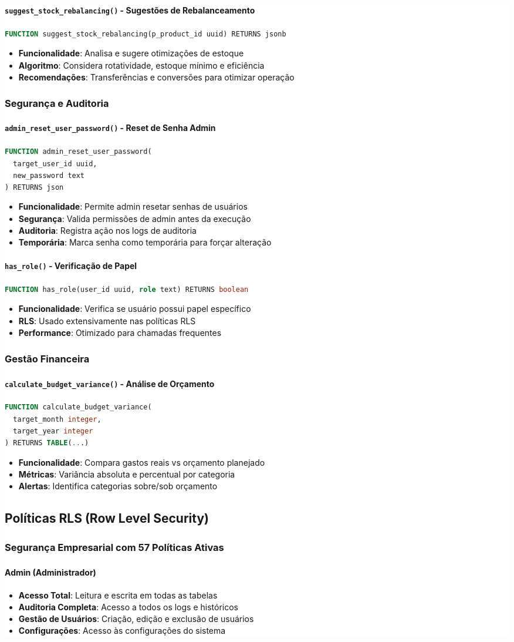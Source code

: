 #### `suggest_stock_rebalancing()` - Sugestões de Rebalanceamento
```sql
FUNCTION suggest_stock_rebalancing(p_product_id uuid) RETURNS jsonb
```
- **Funcionalidade**: Analisa e sugere otimizações de estoque
- **Algoritmo**: Considera rotatividade, estoque mínimo e eficiência
- **Recomendações**: Transferências e conversões para otimizar operação

### Segurança e Auditoria

#### `admin_reset_user_password()` - Reset de Senha Admin
```sql
FUNCTION admin_reset_user_password(
  target_user_id uuid,
  new_password text
) RETURNS json
```
- **Funcionalidade**: Permite admin resetar senhas de usuários
- **Segurança**: Valida permissões de admin antes da execução
- **Auditoria**: Registra ação nos logs de auditoria
- **Temporária**: Marca senha como temporária para forçar alteração

#### `has_role()` - Verificação de Papel
```sql
FUNCTION has_role(user_id uuid, role text) RETURNS boolean
```
- **Funcionalidade**: Verifica se usuário possui papel específico
- **RLS**: Usado extensivamente nas políticas RLS
- **Performance**: Otimizado para chamadas frequentes

### Gestão Financeira

#### `calculate_budget_variance()` - Análise de Orçamento
```sql
FUNCTION calculate_budget_variance(
  target_month integer,
  target_year integer
) RETURNS TABLE(...)
```
- **Funcionalidade**: Compara gastos reais vs orçamento planejado
- **Métricas**: Variância absoluta e percentual por categoria
- **Alertas**: Identifica categorias sobre/sob orçamento

## Políticas RLS (Row Level Security)

### Segurança Empresarial com 57 Políticas Ativas

#### **Admin (Administrador)**
- **Acesso Total**: Leitura e escrita em todas as tabelas
- **Auditoria Completa**: Acesso a todos os logs e históricos
- **Gestão de Usuários**: Criação, edição e exclusão de usuários
- **Configurações**: Acesso às configurações do sistema
